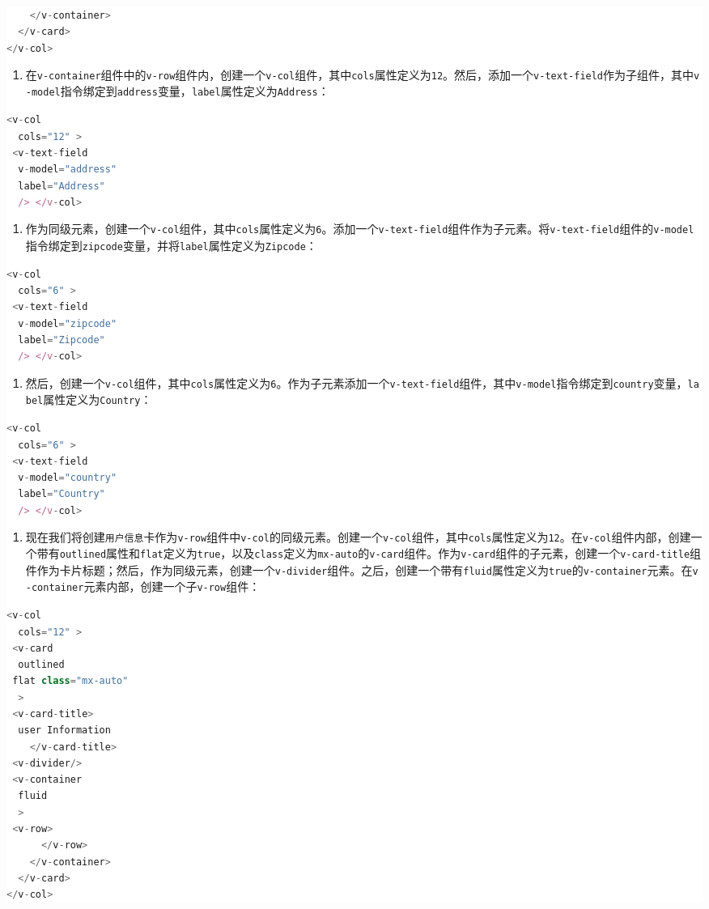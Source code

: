 ```js
    </v-container>
  </v-card>
</v-col>
```

1.  在`v-container`组件中的`v-row`组件内，创建一个`v-col`组件，其中`cols`属性定义为`12`。然后，添加一个`v-text-field`作为子组件，其中`v-model`指令绑定到`address`变量，`label`属性定义为`Address`：

```js
<v-col
  cols="12" >
 <v-text-field
  v-model="address"
  label="Address"
  /> </v-col>
```

1.  作为同级元素，创建一个`v-col`组件，其中`cols`属性定义为`6`。添加一个`v-text-field`组件作为子元素。将`v-text-field`组件的`v-model`指令绑定到`zipcode`变量，并将`label`属性定义为`Zipcode`：

```js
<v-col
  cols="6" >
 <v-text-field
  v-model="zipcode"
  label="Zipcode"
  /> </v-col>
```

1.  然后，创建一个`v-col`组件，其中`cols`属性定义为`6`。作为子元素添加一个`v-text-field`组件，其中`v-model`指令绑定到`country`变量，`label`属性定义为`Country`：

```js
<v-col
  cols="6" >
 <v-text-field
  v-model="country"
  label="Country"
  /> </v-col>
```

1.  现在我们将创建`用户信息`卡作为`v-row`组件中`v-col`的同级元素。创建一个`v-col`组件，其中`cols`属性定义为`12`。在`v-col`组件内部，创建一个带有`outlined`属性和`flat`定义为`true`，以及`class`定义为`mx-auto`的`v-card`组件。作为`v-card`组件的子元素，创建一个`v-card-title`组件作为卡片标题；然后，作为同级元素，创建一个`v-divider`组件。之后，创建一个带有`fluid`属性定义为`true`的`v-container`元素。在`v-container`元素内部，创建一个子`v-row`组件：

```js
<v-col
  cols="12" >
 <v-card
  outlined
 flat class="mx-auto"
  >
 <v-card-title>
  user Information
    </v-card-title>
 <v-divider/>
 <v-container
  fluid
  >
 <v-row>
      </v-row>
    </v-container>
  </v-card>
</v-col>
```
